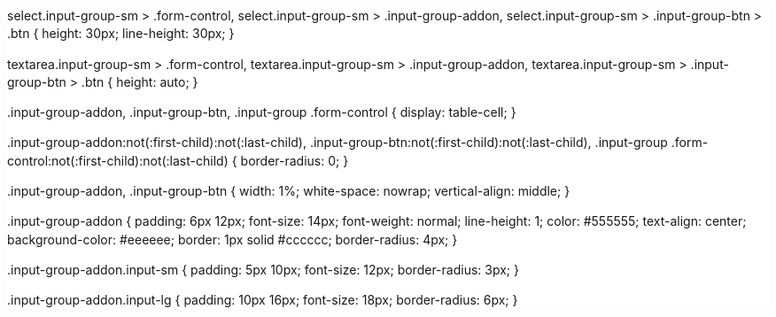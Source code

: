 select.input-group-sm > .form-control,
select.input-group-sm > .input-group-addon,
select.input-group-sm > .input-group-btn > .btn {
  height: 30px;
  line-height: 30px;
}

textarea.input-group-sm > .form-control,
textarea.input-group-sm > .input-group-addon,
textarea.input-group-sm > .input-group-btn > .btn {
  height: auto;
}

.input-group-addon,
.input-group-btn,
.input-group .form-control {
  display: table-cell;
}

.input-group-addon:not(:first-child):not(:last-child),
.input-group-btn:not(:first-child):not(:last-child),
.input-group .form-control:not(:first-child):not(:last-child) {
  border-radius: 0;
}

.input-group-addon,
.input-group-btn {
  width: 1%;
  white-space: nowrap;
  vertical-align: middle;
}

.input-group-addon {
  padding: 6px 12px;
  font-size: 14px;
  font-weight: normal;
  line-height: 1;
  color: #555555;
  text-align: center;
  background-color: #eeeeee;
  border: 1px solid #cccccc;
  border-radius: 4px;
}

.input-group-addon.input-sm {
  padding: 5px 10px;
  font-size: 12px;
  border-radius: 3px;
}

.input-group-addon.input-lg {
  padding: 10px 16px;
  font-size: 18px;
  border-radius: 6px;
}
